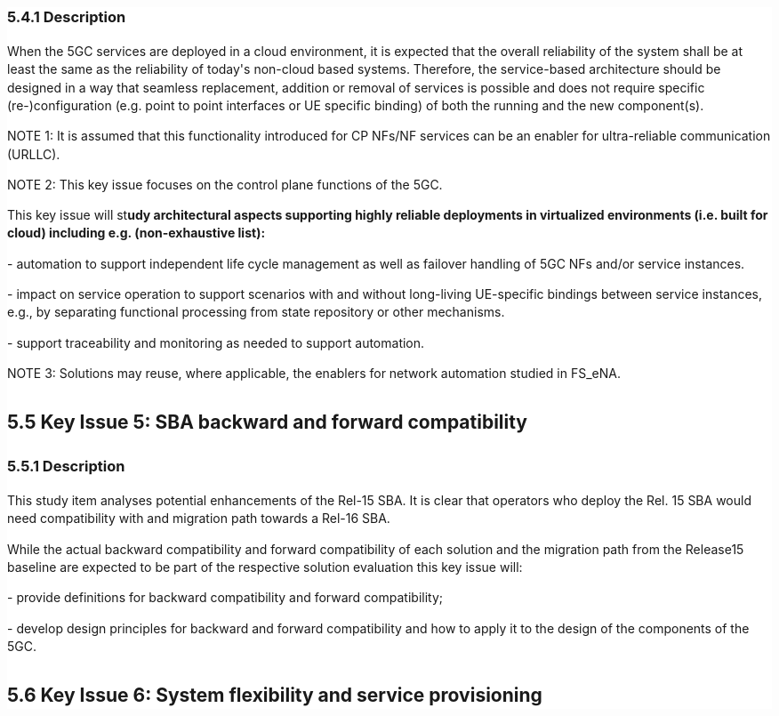 ### 5.4.1 Description

When the 5GC services are deployed in a cloud environment, it is
expected that the overall reliability of the system shall be at least
the same as the reliability of today\'s non-cloud based systems.
Therefore, the service-based architecture should be designed in a way
that seamless replacement, addition or removal of services is possible
and does not require specific (re-)configuration (e.g. point to point
interfaces or UE specific binding) of both the running and the new
component(s).

NOTE 1: It is assumed that this functionality introduced for CP NFs/NF
services can be an enabler for ultra-reliable communication (URLLC).

NOTE 2: This key issue focuses on the control plane functions of the
5GC.

This key issue will st**udy architectural aspects supporting highly
reliable deployments in virtualized environments (i.e. built for cloud)
including e.g. (non-exhaustive list):**

\- automation to support independent life cycle management as well as
failover handling of 5GC NFs and/or service instances.

\- impact on service operation to support scenarios with and without
long-living UE-specific bindings between service instances, e.g., by
separating functional processing from state repository or other
mechanisms.

\- support traceability and monitoring as needed to support automation.

NOTE 3: Solutions may reuse, where applicable, the enablers for network
automation studied in FS\_eNA.

5.5 Key Issue 5: SBA backward and forward compatibility
-------------------------------------------------------

### 5.5.1 Description

This study item analyses potential enhancements of the Rel-15 SBA. It is
clear that operators who deploy the Rel. 15 SBA would need compatibility
with and migration path towards a Rel-16 SBA.

While the actual backward compatibility and forward compatibility of
each solution and the migration path from the Release15 baseline are
expected to be part of the respective solution evaluation this key issue
will:

\- provide definitions for backward compatibility and forward
compatibility;

\- develop design principles for backward and forward compatibility and
how to apply it to the design of the components of the 5GC.

5.6 Key Issue 6: System flexibility and service provisioning
------------------------------------------------------------

